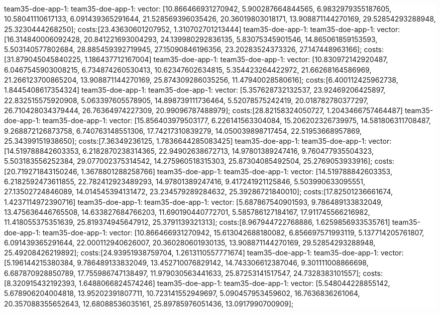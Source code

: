 team35-doe-app-1:
team35-doe-app-1:
vector: [10.866466931270942, 5.900287664844565, 6.9832979355187605, 10.58041110617133, 6.091439365291644, 21.528569396035426, 20.36019803018171, 13.908871144270169, 29.52854293288948, 25.3230444268250];
costs:[23.43630601207952, 1.310702701213444]
team35-doe-app-1:
team35-doe-app-1:
vector: [16.314840006092428, 20.841221693004293, 24.139980292836135, 5.83075345901546, 14.865061859153593, 5.503140577802684, 28.885459392719945, 27.15090846196356, 23.20283524373326, 27.147448963166];
costs:[31.879045045840225, 1.186437712167004]
team35-doe-app-1:
team35-doe-app-1:
vector: [10.830972142920487, 6.0467545903008215, 6.734874260530413, 10.62347602634815, 5.354423264422972, 21.66268164586969, 21.266123700865204, 13.908871144270169, 25.874309286035256, 11.47940028580616];
costs:[6.400112425962738, 1.8445408617354324]
team35-doe-app-1:
team35-doe-app-1:
vector: [5.357628732132537, 23.92469206425897, 22.832515575920908, 5.063397605578905, 14.898739111736464, 5.52078575242419, 20.018782780377297, 26.710428034379444, 26.76364974227309, 20.99096787488979];
costs:[28.82158324050727, 1.2043466757464487]
team35-doe-app-1:
team35-doe-app-1:
vector: [15.856403979503177, 6.226141563304084, 15.206202326739975, 14.581806311708487, 9.268872126873758, 6.740763148551306, 17.74217310839279, 14.050039898717454, 22.51953668957869, 25.34399151938650];
costs:[7.36349236125, 1.7836644285083425]
team35-doe-app-1:
team35-doe-app-1:
vector: [14.519788842603353, 6.2182870238314365, 22.94902638672713, 14.97801389247416, 9.760477935504323, 5.503183556252384, 29.077002375314542, 14.275960518315303, 25.87304085492504, 25.2769053933916];
costs:[20.719271843150246, 1.3678801288258766]
team35-doe-app-1:
team35-doe-app-1:
vector: [14.519788842603353, 6.2182592473611855, 22.782412923489293, 14.97801389247416, 9.417241921125846, 5.503990633095551, 27.13502724846089, 14.014545394131472, 23.234579289284632, 25.39286721840010];
costs:[17.82501236661674, 1.4237114972390716]
team35-doe-app-1:
team35-doe-app-1:
vector: [5.687867540901593, 9.786489133832049, 13.475636446765508, 14.633827684766203, 11.690190440772701, 5.585786127184167, 17.911745566216982, 11.418055375351639, 25.819374945647912, 25.3791139321313];
costs:[8.967944722768886, 1.6259856933535761]
team35-doe-app-1:
team35-doe-app-1:
vector: [10.866466931270942, 15.613042688180082, 6.856697571993119, 5.137714205761807, 6.091439365291644, 22.000112940626007, 20.360280601930135, 13.908871144270169, 29.52854293288948, 25.49208426219892];
costs:[24.93951938759704, 1.2613110557771674]
team35-doe-app-1:
team35-doe-app-1:
vector: [5.196144215380384, 9.786489133832049, 13.452710076829142, 14.743306612387046, 9.301111008866698, 6.687870928850789, 17.755986747138497, 11.979030563441633, 25.87253141517547, 24.7328383101557];
costs:[8.320915432192393, 1.6488066824574246]
team35-doe-app-1:
team35-doe-app-1:
vector: [5.548044228855142, 5.678906204004818, 13.95202391807711, 10.723141552949697, 5.090457953459602, 16.7636836261064, 20.357088355652643, 12.68088536035161, 25.89785976051436, 13.0917990700909];
